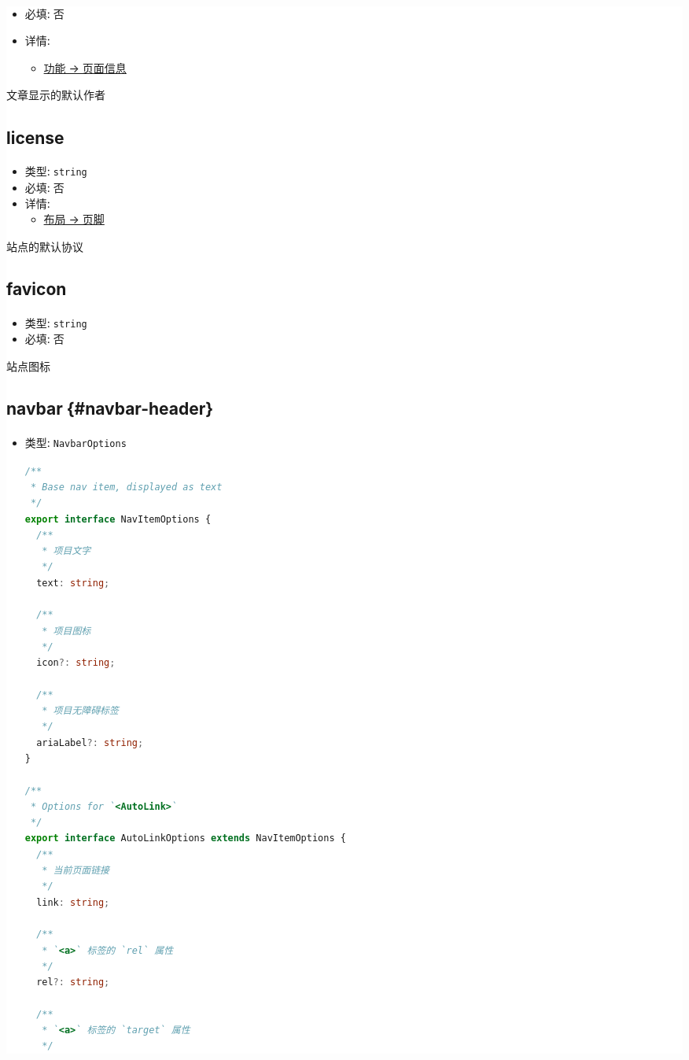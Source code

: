 - 必填: 否

- 详情:
  - [功能 → 页面信息](../../guide/feature/page-info.md#作者)

文章显示的默认作者

## license

- 类型: `string`
- 必填: 否
- 详情:
  - [布局 → 页脚](../../guide/layout/footer.md#版权信息)

站点的默认协议

## favicon

- 类型: `string`
- 必填: 否

站点图标

## navbar {#navbar-header}

- 类型: `NavbarOptions`

  ```ts
  /**
   * Base nav item, displayed as text
   */
  export interface NavItemOptions {
    /**
     * 项目文字
     */
    text: string;

    /**
     * 项目图标
     */
    icon?: string;

    /**
     * 项目无障碍标签
     */
    ariaLabel?: string;
  }

  /**
   * Options for `<AutoLink>`
   */
  export interface AutoLinkOptions extends NavItemOptions {
    /**
     * 当前页面链接
     */
    link: string;

    /**
     * `<a>` 标签的 `rel` 属性
     */
    rel?: string;

    /**
     * `<a>` 标签的 `target` 属性
     */
  ```